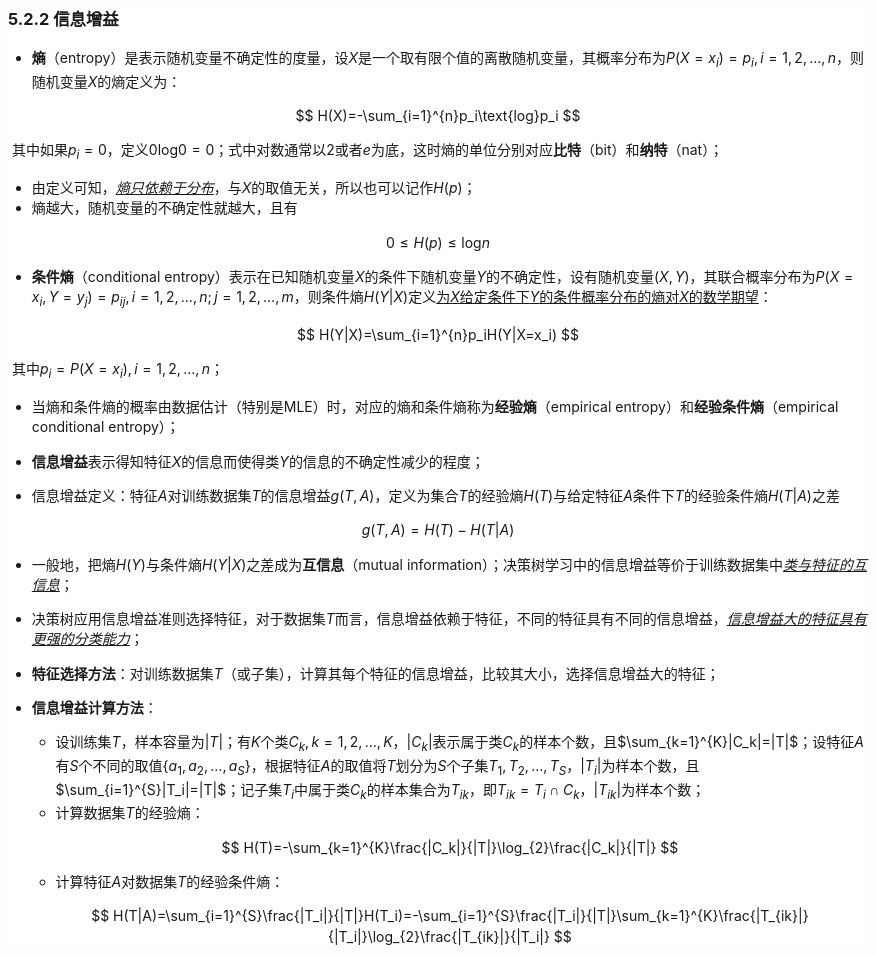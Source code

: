 ### 5.2.2 信息增益

- **熵**（entropy）是表示随机变量不确定性的度量，设$X$是一个取有限个值的离散随机变量，其概率分布为$P(X=x_i)=p_i, i=1,2,\dots,n$，则随机变量$X$的熵定义为：

$$
H(X)=-\sum_{i=1}^{n}p_i\text{log}p_i
$$

​	其中如果$p_i=0​$，定义$0\text{log}0=0​$；式中对数通常以2或者$e​$为底，这时熵的单位分别对应**比特**（bit）和**纳特**（nat）；

- 由定义可知，<u>*熵只依赖于分布*</u>，与$X​$的取值无关，所以也可以记作$H(p)​$；
- 熵越大，随机变量的不确定性就越大，且有

$$
0\leq H(p)\leq \text{log}n
$$

- **条件熵**（conditional entropy）表示在已知随机变量$X$的条件下随机变量$Y$的不确定性，设有随机变量$(X,Y)$，其联合概率分布为$P(X=x_i,Y=y_j)=p_{ij}, i=1,2,\dots,n; j=1,2,\dots,m$，则条件熵$H(Y|X)$定义<u>为$X$给定条件下$Y$的条件概率分布的熵对$X$的数学期望</u>：

$$
H(Y|X)=\sum_{i=1}^{n}p_iH(Y|X=x_i)
$$

​	其中$p_i=P(X=x_i), i=1,2,\dots,n$；

- 当熵和条件熵的概率由数据估计（特别是MLE）时，对应的熵和条件熵称为**经验熵**（empirical entropy）和**经验条件熵**（empirical conditional entropy）；



- **信息增益**表示得知特征$X$的信息而使得类$Y$的信息的不确定性减少的程度；
- 信息增益定义：特征$A$对训练数据集$T$的信息增益$g(T,A)$，定义为集合$T$的经验熵$H(T)$与给定特征$A$条件下$T$的经验条件熵$H(T|A)$之差

$$
g(T,A)=H(T)-H(T|A)
$$

- 一般地，把熵$H(Y)$与条件熵$H(Y|X)$之差成为**互信息**（mutual information）；决策树学习中的信息增益等价于训练数据集中<u>*类与特征的互信息*</u>；

- 决策树应用信息增益准则选择特征，对于数据集$T$而言，信息增益依赖于特征，不同的特征具有不同的信息增益，<u>*信息增益大的特征具有更强的分类能力*</u>；

- **特征选择方法**：对训练数据集$T$（或子集），计算其每个特征的信息增益，比较其大小，选择信息增益大的特征；

- **信息增益计算方法**：

  - 设训练集$T$，样本容量为$|T|$；有$K$个类$C_k, k=1,2,\dots,K$，$|C_k|$表示属于类$C_k$的样本个数，且$\sum_{k=1}^{K}|C_k|=|T|$；设特征$A$有$S$个不同的取值$\{a_1,a_2,\dots,a_S\}$，根据特征$A$的取值将$T$划分为$S$个子集$T_1,T_2,\dots,T_S$，$|T_i|$为样本个数，且$\sum_{i=1}^{S}|T_i|=|T|$；记子集$T_i$中属于类$C_k$的样本集合为$T_{ik}$，即$T_{ik}=T_i\cap C_k$，$|T_{ik}|$为样本个数；
  - 计算数据集$T$的经验熵：

  $$
  H(T)=-\sum_{k=1}^{K}\frac{|C_k|}{|T|}\log_{2}\frac{|C_k|}{|T|}
  $$

  - 计算特征$A$对数据集$T$的经验条件熵：

  $$
  H(T|A)=\sum_{i=1}^{S}\frac{|T_i|}{|T|}H(T_i)=-\sum_{i=1}^{S}\frac{|T_i|}{|T|}\sum_{k=1}^{K}\frac{|T_{ik}|}{|T_i|}\log_{2}\frac{|T_{ik}|}{|T_i|}
  $$
